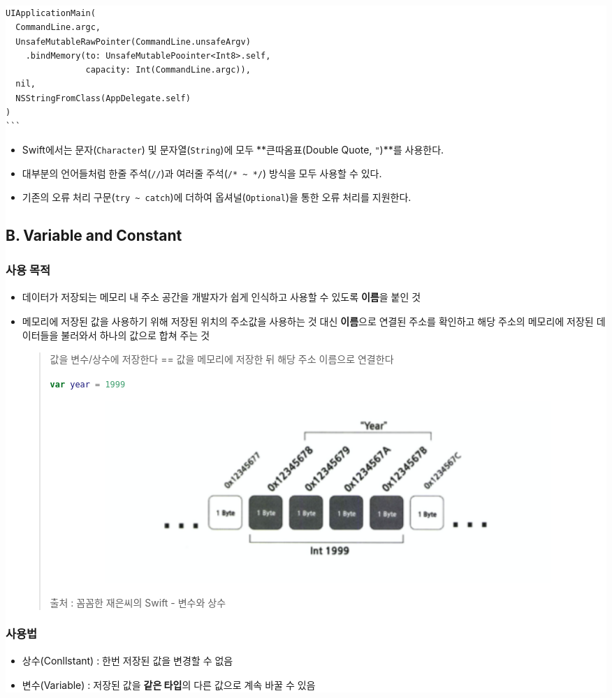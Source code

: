     UIApplicationMain(
      CommandLine.argc,
      UnsafeMutableRawPointer(CommandLine.unsafeArgv)
        .bindMemory(to: UnsafeMutablePoointer<Int8>.self,
                    capacity: Int(CommandLine.argc)),
      nil,
      NSStringFromClass(AppDelegate.self)
    )
    ```

- Swift에서는 문자(`Character`) 및 문자열(`String`)에 모두 **큰따옴표(Double Quote, `"`)**를 사용한다.

- 대부분의 언어들처럼 한줄 주석(`//`)과 여러줄 주석(`/* ~ */`) 방식을 모두 사용할 수 있다.

- 기존의 오류 처리 구문(`try ~ catch`)에 더하여 옵셔널(`Optional`)을 통한 오류 처리를 지원한다.

## B. Variable and Constant

### 사용 목적

- 데이터가 저장되는 메모리 내 주소 공간을 개발자가 쉽게 인식하고 사용할 수 있도록 **이름**을 붙인 것

- 메모리에 저장된 값을 사용하기 위해 저장된 위치의 주소값을 사용하는 것 대신 **이름**으로 연결된 주소를 확인하고 해당 주소의 메모리에 저장된 데이터들을 불러와서 하나의 값으로 합쳐 주는 것

  > 값을 변수/상수에 저장한다 == 값을 메모리에 저장한 뒤 해당 주소 이름으로 연결한다
  >
  > ```swift
  > var year = 1999
  > ```
  >
  > <p align="center">
  > <img src="assets/CH01/image-20200216163609750.png" alt="메모리 주소와 변수의 관계" width="80%">
  > </p>
  >
  >
  > 출처 : 꼼꼼한 재은씨의 Swift - 변수와 상수

### 사용법

- 상수(Conllstant) : 한번 저장된 값을 변경할 수 없음

- 변수(Variable) : 저장된 값을 **같은 타입**의 다른 값으로 계속 바꿀 수 있음

